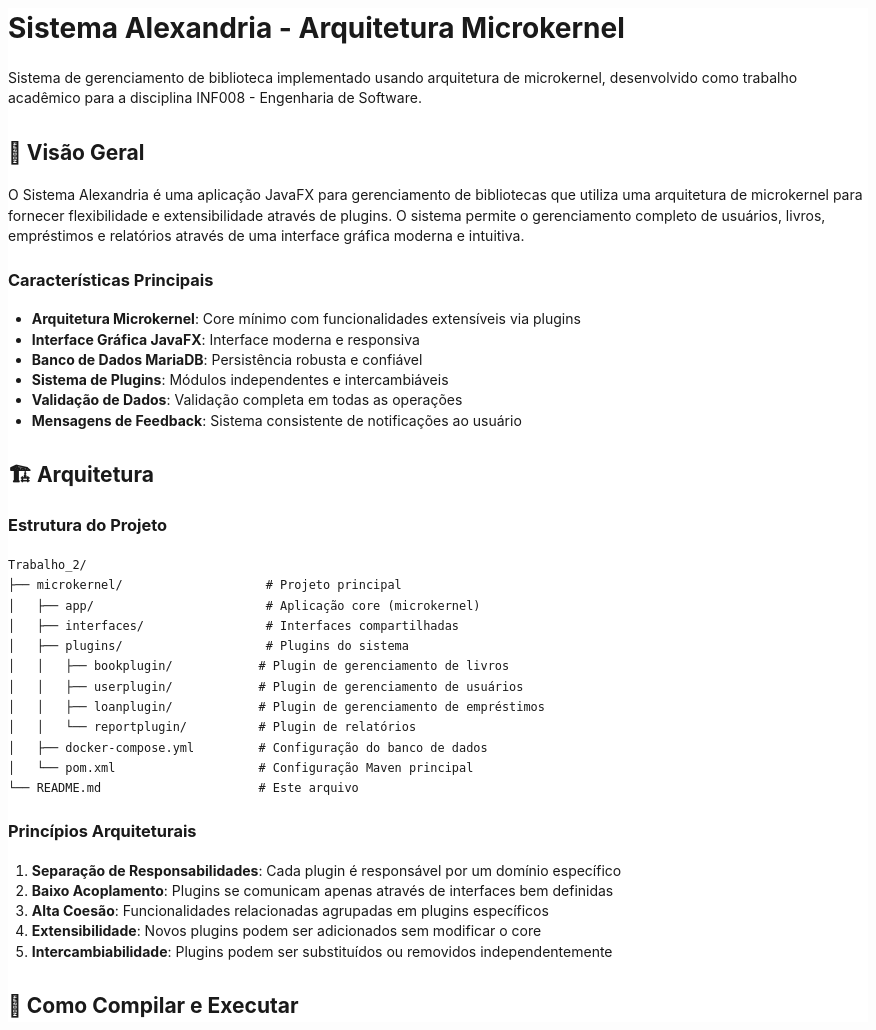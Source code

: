 # Sistema Alexandria - Arquitetura Microkernel

Sistema de gerenciamento de biblioteca implementado usando arquitetura de microkernel, desenvolvido como trabalho acadêmico para a disciplina INF008 - Engenharia de Software.

## 📖 Visão Geral

O Sistema Alexandria é uma aplicação JavaFX para gerenciamento de bibliotecas que utiliza uma arquitetura de microkernel para fornecer flexibilidade e extensibilidade através de plugins. O sistema permite o gerenciamento completo de usuários, livros, empréstimos e relatórios através de uma interface gráfica moderna e intuitiva.

### Características Principais

- **Arquitetura Microkernel**: Core mínimo com funcionalidades extensíveis via plugins
- **Interface Gráfica JavaFX**: Interface moderna e responsiva
- **Banco de Dados MariaDB**: Persistência robusta e confiável
- **Sistema de Plugins**: Módulos independentes e intercambiáveis
- **Validação de Dados**: Validação completa em todas as operações
- **Mensagens de Feedback**: Sistema consistente de notificações ao usuário

## 🏗️ Arquitetura

### Estrutura do Projeto

```
Trabalho_2/
├── microkernel/                    # Projeto principal
│   ├── app/                        # Aplicação core (microkernel)
│   ├── interfaces/                 # Interfaces compartilhadas
│   ├── plugins/                    # Plugins do sistema
│   │   ├── bookplugin/            # Plugin de gerenciamento de livros
│   │   ├── userplugin/            # Plugin de gerenciamento de usuários
│   │   ├── loanplugin/            # Plugin de gerenciamento de empréstimos
│   │   └── reportplugin/          # Plugin de relatórios
│   ├── docker-compose.yml         # Configuração do banco de dados
│   └── pom.xml                    # Configuração Maven principal
└── README.md                      # Este arquivo
```

### Princípios Arquiteturais

1. **Separação de Responsabilidades**: Cada plugin é responsável por um domínio específico
2. **Baixo Acoplamento**: Plugins se comunicam apenas através de interfaces bem definidas
3. **Alta Coesão**: Funcionalidades relacionadas agrupadas em plugins específicos
4. **Extensibilidade**: Novos plugins podem ser adicionados sem modificar o core
5. **Intercambiabilidade**: Plugins podem ser substituídos ou removidos independentemente

## 🚀 Como Compilar e Executar
